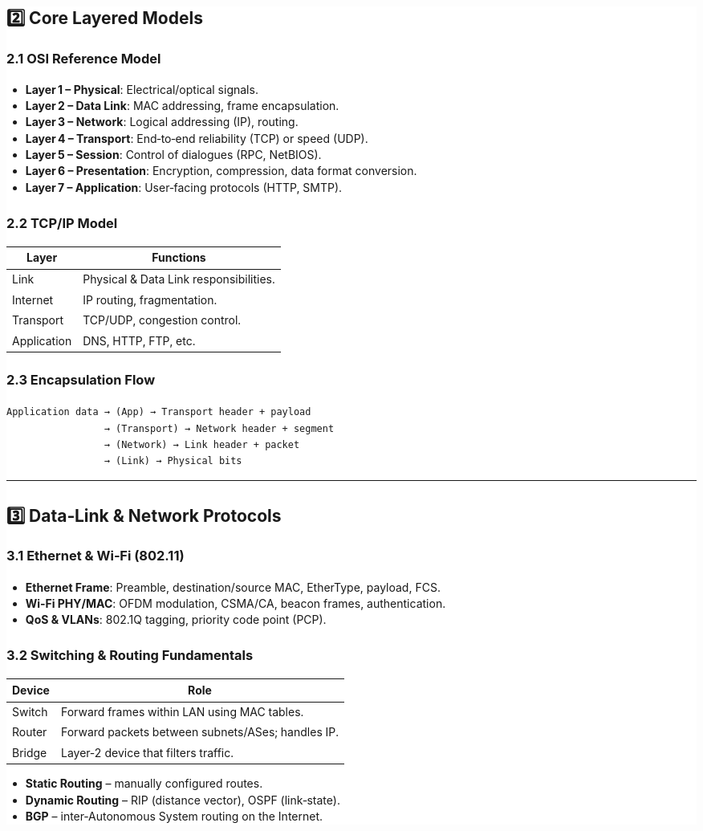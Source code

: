 
## 2️⃣ Core Layered Models

### 2.1 OSI Reference Model
- **Layer 1 – Physical**: Electrical/optical signals.  
- **Layer 2 – Data Link**: MAC addressing, frame encapsulation.  
- **Layer 3 – Network**: Logical addressing (IP), routing.  
- **Layer 4 – Transport**: End‑to‑end reliability (TCP) or speed (UDP).  
- **Layer 5 – Session**: Control of dialogues (RPC, NetBIOS).  
- **Layer 6 – Presentation**: Encryption, compression, data format conversion.  
- **Layer 7 – Application**: User‑facing protocols (HTTP, SMTP).

### 2.2 TCP/IP Model
| Layer | Functions |
|-------|-----------|
| Link | Physical & Data Link responsibilities. |
| Internet | IP routing, fragmentation. |
| Transport | TCP/UDP, congestion control. |
| Application | DNS, HTTP, FTP, etc. |

### 2.3 Encapsulation Flow
```
Application data → (App) → Transport header + payload
                 → (Transport) → Network header + segment
                 → (Network) → Link header + packet
                 → (Link) → Physical bits
```

---

## 3️⃣ Data‑Link & Network Protocols

### 3.1 Ethernet & Wi‑Fi (802.11)
- **Ethernet Frame**: Preamble, destination/source MAC, EtherType, payload, FCS.  
- **Wi‑Fi PHY/MAC**: OFDM modulation, CSMA/CA, beacon frames, authentication.  
- **QoS & VLANs**: 802.1Q tagging, priority code point (PCP).

### 3.2 Switching & Routing Fundamentals
| Device | Role |
|--------|------|
| Switch | Forward frames within LAN using MAC tables. |
| Router | Forward packets between subnets/ASes; handles IP. |
| Bridge | Layer‑2 device that filters traffic. |

- **Static Routing** – manually configured routes.  
- **Dynamic Routing** – RIP (distance vector), OSPF (link‑state).  
- **BGP** – inter‑Autonomous System routing on the Internet.
